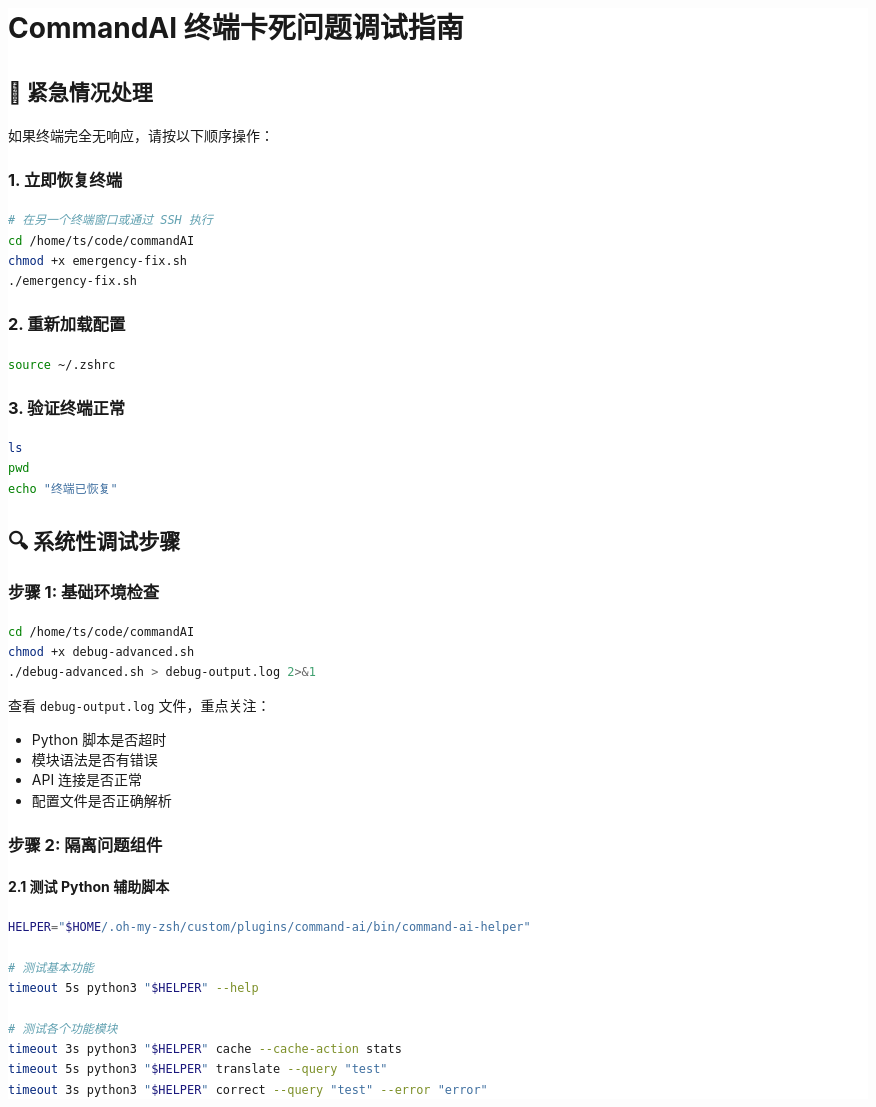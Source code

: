 # CommandAI 终端卡死问题调试指南

## 🚨 紧急情况处理

如果终端完全无响应，请按以下顺序操作：

### 1. 立即恢复终端
```bash
# 在另一个终端窗口或通过 SSH 执行
cd /home/ts/code/commandAI
chmod +x emergency-fix.sh
./emergency-fix.sh
```

### 2. 重新加载配置
```bash
source ~/.zshrc
```

### 3. 验证终端正常
```bash
ls
pwd
echo "终端已恢复"
```

## 🔍 系统性调试步骤

### 步骤 1: 基础环境检查
```bash
cd /home/ts/code/commandAI
chmod +x debug-advanced.sh
./debug-advanced.sh > debug-output.log 2>&1
```

查看 `debug-output.log` 文件，重点关注：
- Python 脚本是否超时
- 模块语法是否有错误
- API 连接是否正常
- 配置文件是否正确解析

### 步骤 2: 隔离问题组件

#### 2.1 测试 Python 辅助脚本
```bash
HELPER="$HOME/.oh-my-zsh/custom/plugins/command-ai/bin/command-ai-helper"

# 测试基本功能
timeout 5s python3 "$HELPER" --help

# 测试各个功能模块
timeout 3s python3 "$HELPER" cache --cache-action stats
timeout 5s python3 "$HELPER" translate --query "test"
timeout 3s python3 "$HELPER" correct --query "test" --error "error"
```
